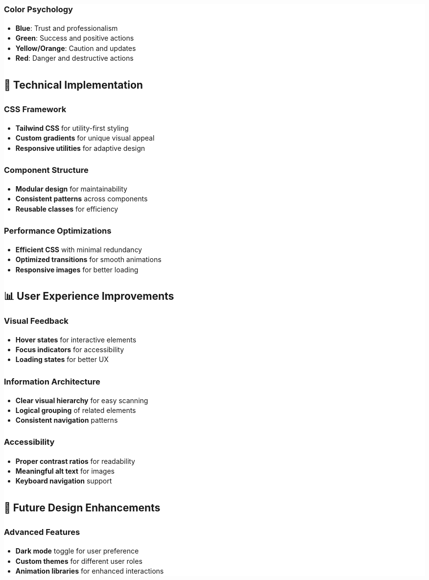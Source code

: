 ### Color Psychology
- **Blue**: Trust and professionalism
- **Green**: Success and positive actions
- **Yellow/Orange**: Caution and updates
- **Red**: Danger and destructive actions

## 🔧 **Technical Implementation**

### CSS Framework
- **Tailwind CSS** for utility-first styling
- **Custom gradients** for unique visual appeal
- **Responsive utilities** for adaptive design

### Component Structure
- **Modular design** for maintainability
- **Consistent patterns** across components
- **Reusable classes** for efficiency

### Performance Optimizations
- **Efficient CSS** with minimal redundancy
- **Optimized transitions** for smooth animations
- **Responsive images** for better loading

## 📊 **User Experience Improvements**

### Visual Feedback
- **Hover states** for interactive elements
- **Focus indicators** for accessibility
- **Loading states** for better UX

### Information Architecture
- **Clear visual hierarchy** for easy scanning
- **Logical grouping** of related elements
- **Consistent navigation** patterns

### Accessibility
- **Proper contrast ratios** for readability
- **Meaningful alt text** for images
- **Keyboard navigation** support

## 🚀 **Future Design Enhancements**

### Advanced Features
- **Dark mode** toggle for user preference
- **Custom themes** for different user roles
- **Animation libraries** for enhanced interactions
